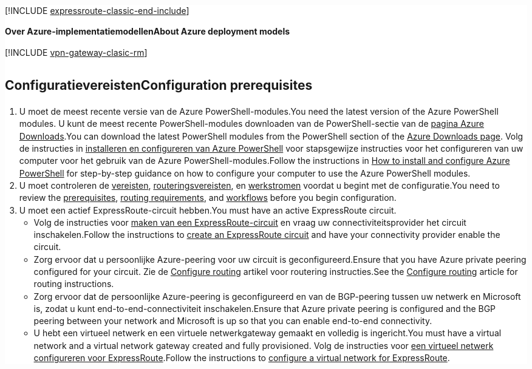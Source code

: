 [!INCLUDE [expressroute-classic-end-include](../../includes/expressroute-classic-end-include.md)]

<span data-ttu-id="77258-111">**Over Azure-implementatiemodellen**</span><span class="sxs-lookup"><span data-stu-id="77258-111">**About Azure deployment models**</span></span>

[!INCLUDE [vpn-gateway-clasic-rm](../../includes/vpn-gateway-classic-rm-include.md)]

## <a name="configuration-prerequisites"></a><span data-ttu-id="77258-112">Configuratievereisten</span><span class="sxs-lookup"><span data-stu-id="77258-112">Configuration prerequisites</span></span>
1. <span data-ttu-id="77258-113">U moet de meest recente versie van de Azure PowerShell-modules.</span><span class="sxs-lookup"><span data-stu-id="77258-113">You need the latest version of the Azure PowerShell modules.</span></span> <span data-ttu-id="77258-114">U kunt de meest recente PowerShell-modules downloaden van de PowerShell-sectie van de [pagina Azure Downloads](https://azure.microsoft.com/downloads/).</span><span class="sxs-lookup"><span data-stu-id="77258-114">You can download the latest PowerShell modules from the PowerShell section of the [Azure Downloads page](https://azure.microsoft.com/downloads/).</span></span> <span data-ttu-id="77258-115">Volg de instructies in [installeren en configureren van Azure PowerShell](/powershell/azure/overview) voor stapsgewijze instructies voor het configureren van uw computer voor het gebruik van de Azure PowerShell-modules.</span><span class="sxs-lookup"><span data-stu-id="77258-115">Follow the instructions in [How to install and configure Azure PowerShell](/powershell/azure/overview) for step-by-step guidance on how to configure your computer to use the Azure PowerShell modules.</span></span>
2. <span data-ttu-id="77258-116">U moet controleren de [vereisten](expressroute-prerequisites.md), [routeringsvereisten](expressroute-routing.md), en [werkstromen](expressroute-workflows.md) voordat u begint met de configuratie.</span><span class="sxs-lookup"><span data-stu-id="77258-116">You need to review the [prerequisites](expressroute-prerequisites.md), [routing requirements](expressroute-routing.md), and [workflows](expressroute-workflows.md) before you begin configuration.</span></span>
3. <span data-ttu-id="77258-117">U moet een actief ExpressRoute-circuit hebben.</span><span class="sxs-lookup"><span data-stu-id="77258-117">You must have an active ExpressRoute circuit.</span></span>
   * <span data-ttu-id="77258-118">Volg de instructies voor [maken van een ExpressRoute-circuit](expressroute-howto-circuit-classic.md) en vraag uw connectiviteitsprovider het circuit inschakelen.</span><span class="sxs-lookup"><span data-stu-id="77258-118">Follow the instructions to [create an ExpressRoute circuit](expressroute-howto-circuit-classic.md) and have your connectivity provider enable the circuit.</span></span>
   * <span data-ttu-id="77258-119">Zorg ervoor dat u persoonlijke Azure-peering voor uw circuit is geconfigureerd.</span><span class="sxs-lookup"><span data-stu-id="77258-119">Ensure that you have Azure private peering configured for your circuit.</span></span> <span data-ttu-id="77258-120">Zie de [Configure routing](expressroute-howto-routing-classic.md) artikel voor routering instructies.</span><span class="sxs-lookup"><span data-stu-id="77258-120">See the [Configure routing](expressroute-howto-routing-classic.md) article for routing instructions.</span></span>
   * <span data-ttu-id="77258-121">Zorg ervoor dat de persoonlijke Azure-peering is geconfigureerd en van de BGP-peering tussen uw netwerk en Microsoft is, zodat u kunt end-to-end-connectiviteit inschakelen.</span><span class="sxs-lookup"><span data-stu-id="77258-121">Ensure that Azure private peering is configured and the BGP peering between your network and Microsoft is up so that you can enable end-to-end connectivity.</span></span>
   * <span data-ttu-id="77258-122">U hebt een virtueel netwerk en een virtuele netwerkgateway gemaakt en volledig is ingericht.</span><span class="sxs-lookup"><span data-stu-id="77258-122">You must have a virtual network and a virtual network gateway created and fully provisioned.</span></span> <span data-ttu-id="77258-123">Volg de instructies voor [een virtueel netwerk configureren voor ExpressRoute](expressroute-howto-vnet-portal-classic.md).</span><span class="sxs-lookup"><span data-stu-id="77258-123">Follow the instructions to [configure a virtual network for ExpressRoute](expressroute-howto-vnet-portal-classic.md).</span></span>
